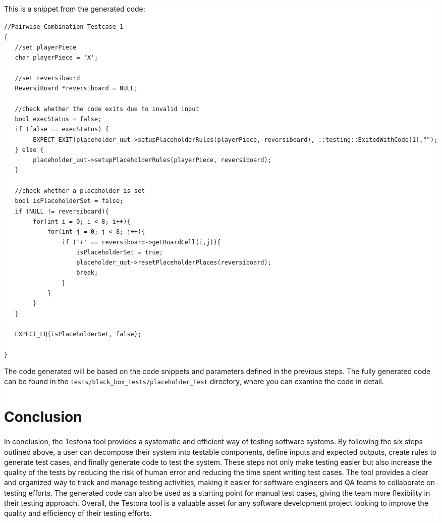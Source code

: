 This is a snippet from the generated code:

    //Pairwise Combination Testcase 1
    {
       //set playerPiece
       char playerPiece = 'X';

       //set reversibaord
       ReversiBoard *reversiboard = NULL;

       //check whether the code exits due to invalid input
       bool execStatus = false;
       if (false == execStatus) {
            EXPECT_EXIT(placeholder_uut->setupPlaceholderRules(playerPiece, reversiboard), ::testing::ExitedWithCode(1),"");
       } else {
            placeholder_uut->setupPlaceholderRules(playerPiece, reversiboard);
       }
       
       //check whether a placeholder is set
       bool isPlaceholderSet = false;
       if (NULL != reversiboard){
            for(int i = 0; i < 8; i++){
                for(int j = 0; j < 8; j++){
                    if ('+' == reversiboard->getBoardCell(i,j)){
                        isPlaceholderSet = true;
                        placeholder_uut->resetPlaceholderPlaces(reversiboard); 
                        break;
                    }
                }
            }
       }

       EXPECT_EQ(isPlaceholderSet, false);
    
    }

The code generated will be based on the code snippets and parameters defined in the previous steps. The fully generated code can be found in the `tests/black_box_tests/placeholder_test` directory, where you can examine the code in detail.

# Conclusion
In conclusion, the Testona tool provides a systematic and efficient way of testing software systems. By following the six steps outlined above, a user can decompose their system into testable components, define inputs and expected outputs, create rules to generate test cases, and finally generate code to test the system. These steps not only make testing easier but also increase the quality of the tests by reducing the risk of human error and reducing the time spent writing test cases. The tool provides a clear and organized way to track and manage testing activities, making it easier for software engineers and QA teams to collaborate on testing efforts. The generated code can also be used as a starting point for manual test cases, giving the team more flexibility in their testing approach. Overall, the Testona tool is a valuable asset for any software development project looking to improve the quality and efficiency of their testing efforts.

